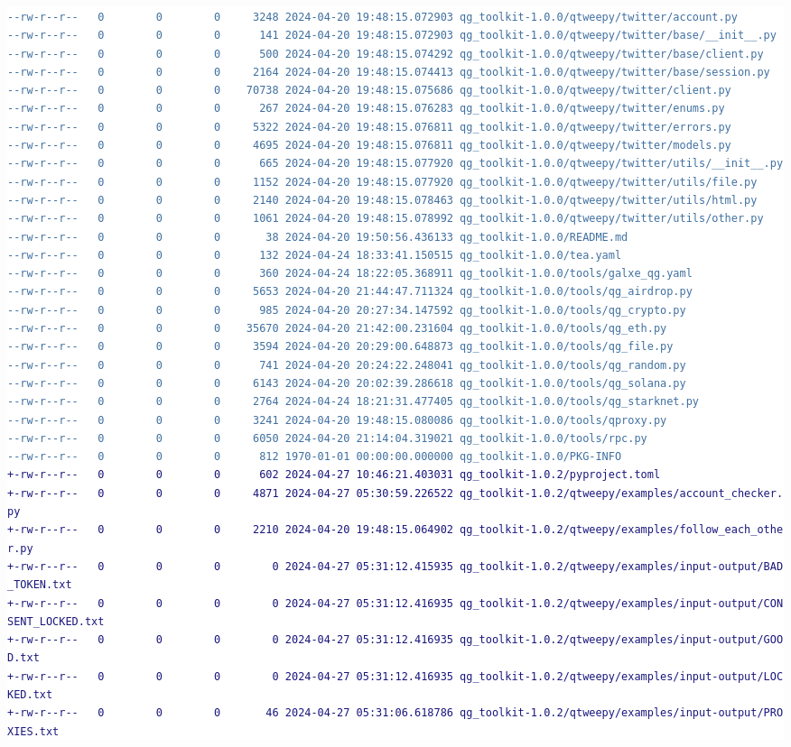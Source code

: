 ```diff
--rw-r--r--   0        0        0     3248 2024-04-20 19:48:15.072903 qg_toolkit-1.0.0/qtweepy/twitter/account.py
--rw-r--r--   0        0        0      141 2024-04-20 19:48:15.072903 qg_toolkit-1.0.0/qtweepy/twitter/base/__init__.py
--rw-r--r--   0        0        0      500 2024-04-20 19:48:15.074292 qg_toolkit-1.0.0/qtweepy/twitter/base/client.py
--rw-r--r--   0        0        0     2164 2024-04-20 19:48:15.074413 qg_toolkit-1.0.0/qtweepy/twitter/base/session.py
--rw-r--r--   0        0        0    70738 2024-04-20 19:48:15.075686 qg_toolkit-1.0.0/qtweepy/twitter/client.py
--rw-r--r--   0        0        0      267 2024-04-20 19:48:15.076283 qg_toolkit-1.0.0/qtweepy/twitter/enums.py
--rw-r--r--   0        0        0     5322 2024-04-20 19:48:15.076811 qg_toolkit-1.0.0/qtweepy/twitter/errors.py
--rw-r--r--   0        0        0     4695 2024-04-20 19:48:15.076811 qg_toolkit-1.0.0/qtweepy/twitter/models.py
--rw-r--r--   0        0        0      665 2024-04-20 19:48:15.077920 qg_toolkit-1.0.0/qtweepy/twitter/utils/__init__.py
--rw-r--r--   0        0        0     1152 2024-04-20 19:48:15.077920 qg_toolkit-1.0.0/qtweepy/twitter/utils/file.py
--rw-r--r--   0        0        0     2140 2024-04-20 19:48:15.078463 qg_toolkit-1.0.0/qtweepy/twitter/utils/html.py
--rw-r--r--   0        0        0     1061 2024-04-20 19:48:15.078992 qg_toolkit-1.0.0/qtweepy/twitter/utils/other.py
--rw-r--r--   0        0        0       38 2024-04-20 19:50:56.436133 qg_toolkit-1.0.0/README.md
--rw-r--r--   0        0        0      132 2024-04-24 18:33:41.150515 qg_toolkit-1.0.0/tea.yaml
--rw-r--r--   0        0        0      360 2024-04-24 18:22:05.368911 qg_toolkit-1.0.0/tools/galxe_qg.yaml
--rw-r--r--   0        0        0     5653 2024-04-20 21:44:47.711324 qg_toolkit-1.0.0/tools/qg_airdrop.py
--rw-r--r--   0        0        0      985 2024-04-20 20:27:34.147592 qg_toolkit-1.0.0/tools/qg_crypto.py
--rw-r--r--   0        0        0    35670 2024-04-20 21:42:00.231604 qg_toolkit-1.0.0/tools/qg_eth.py
--rw-r--r--   0        0        0     3594 2024-04-20 20:29:00.648873 qg_toolkit-1.0.0/tools/qg_file.py
--rw-r--r--   0        0        0      741 2024-04-20 20:24:22.248041 qg_toolkit-1.0.0/tools/qg_random.py
--rw-r--r--   0        0        0     6143 2024-04-20 20:02:39.286618 qg_toolkit-1.0.0/tools/qg_solana.py
--rw-r--r--   0        0        0     2764 2024-04-24 18:21:31.477405 qg_toolkit-1.0.0/tools/qg_starknet.py
--rw-r--r--   0        0        0     3241 2024-04-20 19:48:15.080086 qg_toolkit-1.0.0/tools/qproxy.py
--rw-r--r--   0        0        0     6050 2024-04-20 21:14:04.319021 qg_toolkit-1.0.0/tools/rpc.py
--rw-r--r--   0        0        0      812 1970-01-01 00:00:00.000000 qg_toolkit-1.0.0/PKG-INFO
+-rw-r--r--   0        0        0      602 2024-04-27 10:46:21.403031 qg_toolkit-1.0.2/pyproject.toml
+-rw-r--r--   0        0        0     4871 2024-04-27 05:30:59.226522 qg_toolkit-1.0.2/qtweepy/examples/account_checker.py
+-rw-r--r--   0        0        0     2210 2024-04-20 19:48:15.064902 qg_toolkit-1.0.2/qtweepy/examples/follow_each_other.py
+-rw-r--r--   0        0        0        0 2024-04-27 05:31:12.415935 qg_toolkit-1.0.2/qtweepy/examples/input-output/BAD_TOKEN.txt
+-rw-r--r--   0        0        0        0 2024-04-27 05:31:12.416935 qg_toolkit-1.0.2/qtweepy/examples/input-output/CONSENT_LOCKED.txt
+-rw-r--r--   0        0        0        0 2024-04-27 05:31:12.416935 qg_toolkit-1.0.2/qtweepy/examples/input-output/GOOD.txt
+-rw-r--r--   0        0        0        0 2024-04-27 05:31:12.416935 qg_toolkit-1.0.2/qtweepy/examples/input-output/LOCKED.txt
+-rw-r--r--   0        0        0       46 2024-04-27 05:31:06.618786 qg_toolkit-1.0.2/qtweepy/examples/input-output/PROXIES.txt
```